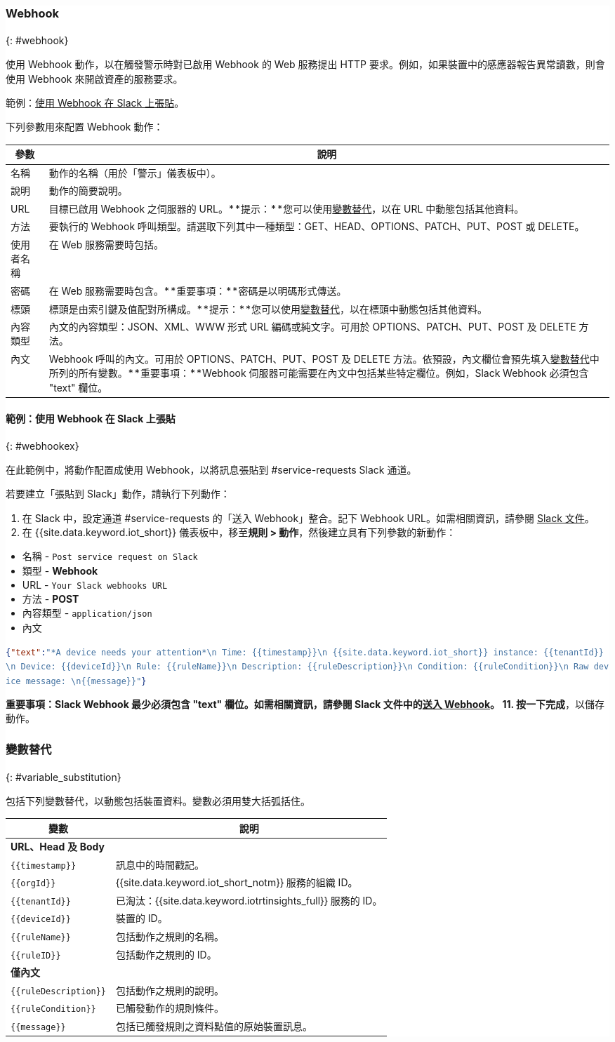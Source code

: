

### Webhook
{: #webhook}

使用 Webhook 動作，以在觸發警示時對已啟用 Webhook 的 Web 服務提出 HTTP 要求。例如，如果裝置中的感應器報告異常讀數，則會使用 Webhook 來開啟資產的服務要求。

範例：[使用 Webhook 在 Slack 上張貼](#webhookex)。

下列參數用來配置 Webhook 動作：

參數 | 說明
---|---
名稱 | 動作的名稱（用於「警示」儀表板中）。
說明 | 動作的簡要說明。
URL | 目標已啟用 Webhook 之伺服器的 URL。**提示：**您可以使用[變數替代](#variable_substitution)，以在 URL 中動態包括其他資料。
方法 | 要執行的 Webhook 呼叫類型。請選取下列其中一種類型：GET、HEAD、OPTIONS、PATCH、PUT、POST 或 DELETE。
使用者名稱 | 在 Web 服務需要時包括。
密碼 | 在 Web 服務需要時包含。**重要事項：**密碼是以明碼形式傳送。
標頭 | 標頭是由索引鍵及值配對所構成。**提示：**您可以使用[變數替代](#variable_substitution)，以在標頭中動態包括其他資料。
內容類型 | 內文的內容類型：JSON、XML、WWW 形式 URL 編碼或純文字。可用於 OPTIONS、PATCH、PUT、POST 及 DELETE 方法。
內文 | Webhook 呼叫的內文。可用於 OPTIONS、PATCH、PUT、POST 及 DELETE 方法。依預設，內文欄位會預先填入[變數替代](#variable_substitution)中所列的所有變數。**重要事項：**Webhook 伺服器可能需要在內文中包括某些特定欄位。例如，Slack Webhook 必須包含 "text" 欄位。   

#### 範例：使用 Webhook 在 Slack 上張貼
{: #webhookex}

在此範例中，將動作配置成使用 Webhook，以將訊息張貼到 #service-requests Slack 通道。

若要建立「張貼到 Slack」動作，請執行下列動作：
1. 在 Slack 中，設定通道 #service-requests 的「送入 Webhook」整合。記下 Webhook URL。如需相關資訊，請參閱 [Slack 文件](https://api.slack.com/incoming-webhooks)。
2. 在 {{site.data.keyword.iot_short}} 儀表板中，移至**規則 > 動作**，然後建立具有下列參數的新動作：
 - 名稱 - `Post service request on Slack`
 - 類型 - **Webhook**
 - URL - `Your Slack webhooks URL`
 - 方法 - **POST**
 - 內容類型 - `application/json`
 - 內文   
 ```json
 {"text":"*A device needs your attention*\n Time: {{timestamp}}\n {{site.data.keyword.iot_short}} instance: {{tenantId}}\n Device: {{deviceId}}\n Rule: {{ruleName}}\n Description: {{ruleDescription}}\n Condition: {{ruleCondition}}\n Raw device message: \n{{message}}"}
 ```  
  **重要事項：**Slack Webhook 最少必須包含 "text" 欄位。如需相關資訊，請參閱 Slack 文件中的[送入 Webhook](https://api.slack.com/incoming-webhooks "Slack 文件")。
11. 按一下**完成**，以儲存動作。


### 變數替代  
{: #variable_substitution}

包括下列變數替代，以動態包括裝置資料。變數必須用雙大括弧括住。

變數 | 說明
---|---
**URL、Head 及 Body** |
`{{timestamp}}` | 訊息中的時間戳記。
`{{orgId}}` | {{site.data.keyword.iot_short_notm}} 服務的組織 ID。
`{{tenantId}}` | 已淘汰：{{site.data.keyword.iotrtinsights_full}} 服務的 ID。
`{{deviceId}}` | 裝置的 ID。
`{{ruleName}}` | 包括動作之規則的名稱。
`{{ruleID}}` | 包括動作之規則的 ID。
**僅內文** |
`{{ruleDescription}}`| 包括動作之規則的說明。
`{{ruleCondition}}` | 已觸發動作的規則條件。
`{{message}}` | 包括已觸發規則之資料點值的原始裝置訊息。